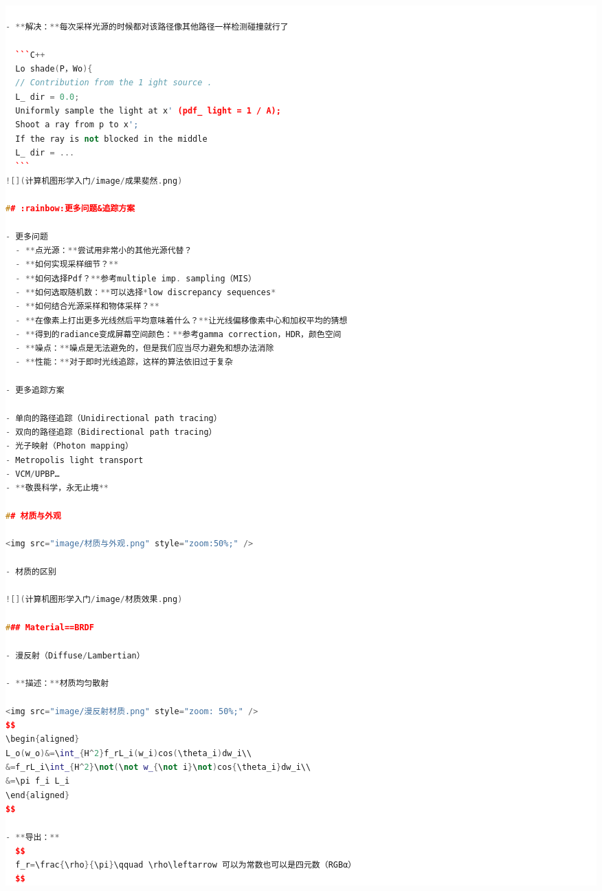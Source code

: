   ```C++

  - **解决：**每次采样光源的时候都对该路径像其他路径一样检测碰撞就行了

    ```C++
    Lo shade(P，Wo){
    // Contribution from the 1 ight source .
    L_ dir = 0.0;
    Uniformly sample the light at x' (pdf_ light = 1 / A);
    Shoot a ray from p to x';
    If the ray is not blocked in the middle
    L_ dir = ...
    ```
![](计算机图形学入门/image/成果斐然.png)

## :rainbow:更多问题&追踪方案

- 更多问题
    - **点光源：**尝试用非常小的其他光源代替？
    - **如何实现采样细节？**
    - **如何选择Pdf？**参考multiple imp. sampling（MIS）
    - **如何选取随机数：**可以选择*low discrepancy sequences*
    - **如何结合光源采样和物体采样？**
    - **在像素上打出更多光线然后平均意味着什么？**让光线偏移像素中心和加权平均的猜想
    - **得到的radiance变成屏幕空间颜色：**参考gamma correction，HDR，颜色空间
    - **噪点：**噪点是无法避免的，但是我们应当尽力避免和想办法消除
    - **性能：**对于即时光线追踪，这样的算法依旧过于复杂

- 更多追踪方案

  - 单向的路径追踪（Unidirectional path tracing）
  - 双向的路径追踪（Bidirectional path tracing）
  - 光子映射（Photon mapping）
  - Metropolis light transport
  - VCM/UPBP…
- **敬畏科学，永无止境**

## 材质与外观

<img src="image/材质与外观.png" style="zoom:50%;" />

- 材质的区别

  ![](计算机图形学入门/image/材质效果.png)

### Material==BRDF

- 漫反射（Diffuse/Lambertian）

  - **描述：**材质均匀散射

  <img src="image/漫反射材质.png" style="zoom: 50%;" />
  $$
  \begin{aligned}
  L_o(w_o)&=\int_{H^2}f_rL_i(w_i)cos(\theta_i)dw_i\\
  &=f_rL_i\int_{H^2}\not(\not w_{\not i}\not)cos{\theta_i}dw_i\\
  &=\pi f_i L_i
  \end{aligned}
  $$

  - **导出：**
    $$
    f_r=\frac{\rho}{\pi}\qquad \rho\leftarrow 可以为常数也可以是四元数（RGBα）
    $$
  ```